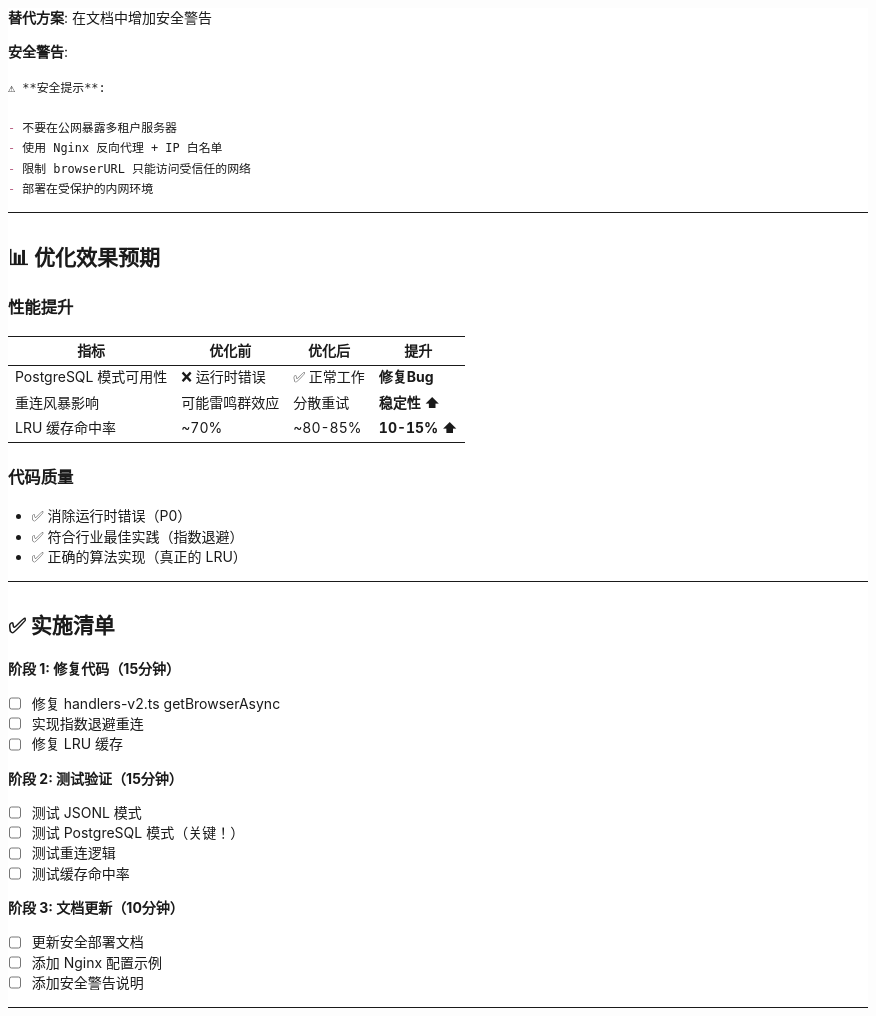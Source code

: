 **替代方案**: 在文档中增加安全警告

**安全警告**:

```markdown
⚠️ **安全提示**:

- 不要在公网暴露多租户服务器
- 使用 Nginx 反向代理 + IP 白名单
- 限制 browserURL 只能访问受信任的网络
- 部署在受保护的内网环境
```

---

## 📊 优化效果预期

### 性能提升

| 指标                  | 优化前         | 优化后      | 提升          |
| --------------------- | -------------- | ----------- | ------------- |
| PostgreSQL 模式可用性 | ❌ 运行时错误  | ✅ 正常工作 | **修复Bug**   |
| 重连风暴影响          | 可能雷鸣群效应 | 分散重试    | **稳定性 ⬆️** |
| LRU 缓存命中率        | ~70%           | ~80-85%     | **10-15% ⬆️** |

### 代码质量

- ✅ 消除运行时错误（P0）
- ✅ 符合行业最佳实践（指数退避）
- ✅ 正确的算法实现（真正的 LRU）

---

## ✅ 实施清单

**阶段 1: 修复代码（15分钟）**

- [ ] 修复 handlers-v2.ts getBrowserAsync
- [ ] 实现指数退避重连
- [ ] 修复 LRU 缓存

**阶段 2: 测试验证（15分钟）**

- [ ] 测试 JSONL 模式
- [ ] 测试 PostgreSQL 模式（关键！）
- [ ] 测试重连逻辑
- [ ] 测试缓存命中率

**阶段 3: 文档更新（10分钟）**

- [ ] 更新安全部署文档
- [ ] 添加 Nginx 配置示例
- [ ] 添加安全警告说明

---